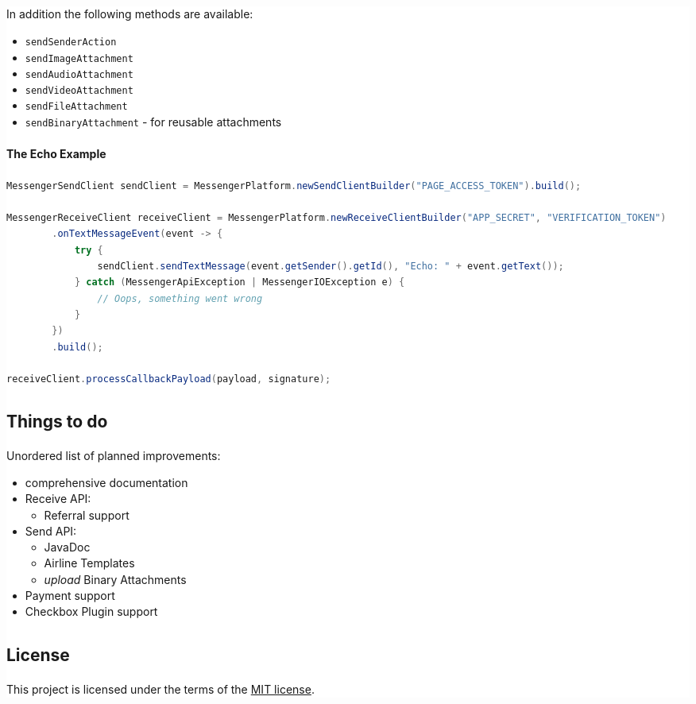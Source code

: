 In addition the following methods are available:
* `sendSenderAction`
* `sendImageAttachment`
* `sendAudioAttachment`
* `sendVideoAttachment`
* `sendFileAttachment`
* `sendBinaryAttachment` - for reusable attachments

#### The Echo Example
```java
MessengerSendClient sendClient = MessengerPlatform.newSendClientBuilder("PAGE_ACCESS_TOKEN").build();
        
MessengerReceiveClient receiveClient = MessengerPlatform.newReceiveClientBuilder("APP_SECRET", "VERIFICATION_TOKEN")
        .onTextMessageEvent(event -> {
            try {
                sendClient.sendTextMessage(event.getSender().getId(), "Echo: " + event.getText());
            } catch (MessengerApiException | MessengerIOException e) {
                // Oops, something went wrong
            }
        })
        .build();

receiveClient.processCallbackPayload(payload, signature);
```

## Things to do
Unordered list of planned improvements: 
* comprehensive documentation
* Receive API:
    + Referral support
* Send API: 
    + JavaDoc
    + Airline Templates
    + *upload* Binary Attachments
* Payment support
* Checkbox Plugin support

## License
This project is licensed under the terms of the [MIT license](LICENSE).


[1]: https://developers.facebook.com/docs/messenger-platform